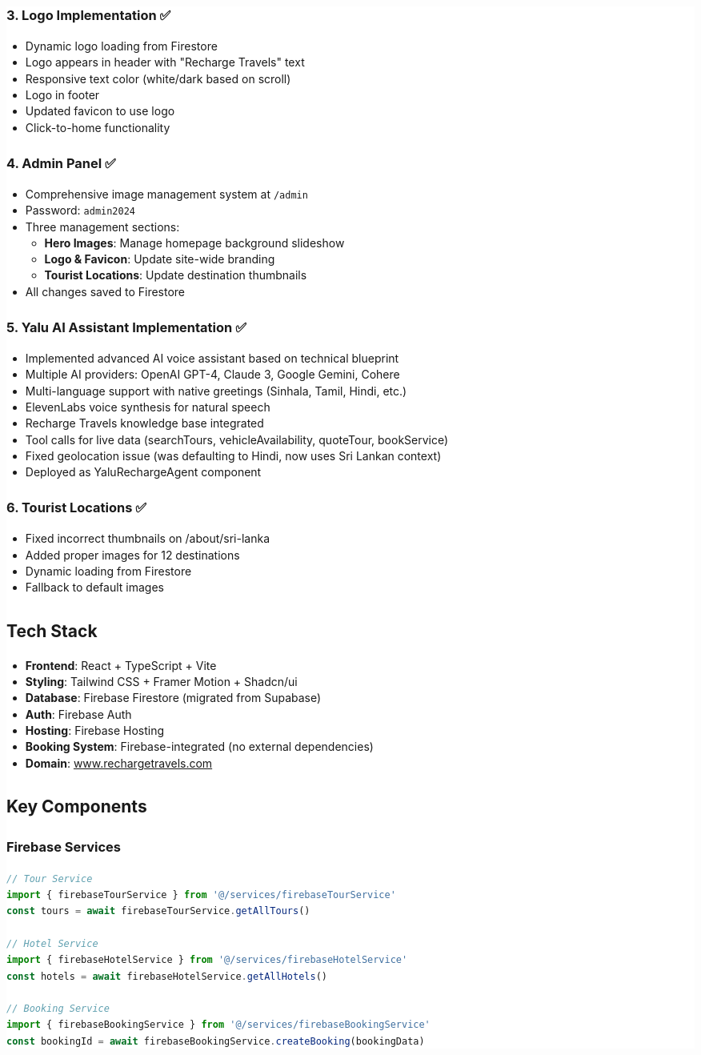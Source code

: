### 3. Logo Implementation ✅
- Dynamic logo loading from Firestore
- Logo appears in header with "Recharge Travels" text
- Responsive text color (white/dark based on scroll)
- Logo in footer
- Updated favicon to use logo
- Click-to-home functionality

### 4. Admin Panel ✅
- Comprehensive image management system at `/admin`
- Password: `admin2024`
- Three management sections:
  - **Hero Images**: Manage homepage background slideshow
  - **Logo & Favicon**: Update site-wide branding
  - **Tourist Locations**: Update destination thumbnails
- All changes saved to Firestore

### 5. Yalu AI Assistant Implementation ✅
- Implemented advanced AI voice assistant based on technical blueprint
- Multiple AI providers: OpenAI GPT-4, Claude 3, Google Gemini, Cohere
- Multi-language support with native greetings (Sinhala, Tamil, Hindi, etc.)
- ElevenLabs voice synthesis for natural speech
- Recharge Travels knowledge base integrated
- Tool calls for live data (searchTours, vehicleAvailability, quoteTour, bookService)
- Fixed geolocation issue (was defaulting to Hindi, now uses Sri Lankan context)
- Deployed as YaluRechargeAgent component

### 6. Tourist Locations ✅
- Fixed incorrect thumbnails on /about/sri-lanka
- Added proper images for 12 destinations
- Dynamic loading from Firestore
- Fallback to default images

## Tech Stack
- **Frontend**: React + TypeScript + Vite
- **Styling**: Tailwind CSS + Framer Motion + Shadcn/ui
- **Database**: Firebase Firestore (migrated from Supabase)
- **Auth**: Firebase Auth
- **Hosting**: Firebase Hosting
- **Booking System**: Firebase-integrated (no external dependencies)
- **Domain**: www.rechargetravels.com

## Key Components

### Firebase Services
```typescript
// Tour Service
import { firebaseTourService } from '@/services/firebaseTourService'
const tours = await firebaseTourService.getAllTours()

// Hotel Service  
import { firebaseHotelService } from '@/services/firebaseHotelService'
const hotels = await firebaseHotelService.getAllHotels()

// Booking Service
import { firebaseBookingService } from '@/services/firebaseBookingService'
const bookingId = await firebaseBookingService.createBooking(bookingData)
```

